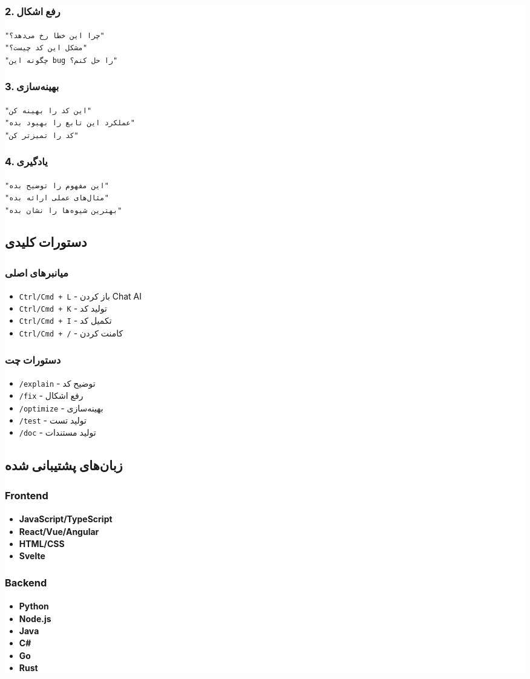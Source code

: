 ### 2. رفع اشکال
```
"چرا این خطا رخ می‌دهد؟"
"مشکل این کد چیست؟"
"چگونه این bug را حل کنم؟"
```

### 3. بهینه‌سازی
```
"این کد را بهینه کن"
"عملکرد این تابع را بهبود بده"
"کد را تمیزتر کن"
```

### 4. یادگیری
```
"این مفهوم را توضیح بده"
"مثال‌های عملی ارائه بده"
"بهترین شیوه‌ها را نشان بده"
```

## دستورات کلیدی

### میانبرهای اصلی
- `Ctrl/Cmd + L` - باز کردن Chat AI
- `Ctrl/Cmd + K` - تولید کد
- `Ctrl/Cmd + I` - تکمیل کد
- `Ctrl/Cmd + /` - کامنت کردن

### دستورات چت
- `/explain` - توضیح کد
- `/fix` - رفع اشکال
- `/optimize` - بهینه‌سازی
- `/test` - تولید تست
- `/doc` - تولید مستندات

## زبان‌های پشتیبانی شده

### Frontend
- **JavaScript/TypeScript**
- **React/Vue/Angular**
- **HTML/CSS**
- **Svelte**

### Backend
- **Python**
- **Node.js**
- **Java**
- **C#**
- **Go**
- **Rust**
